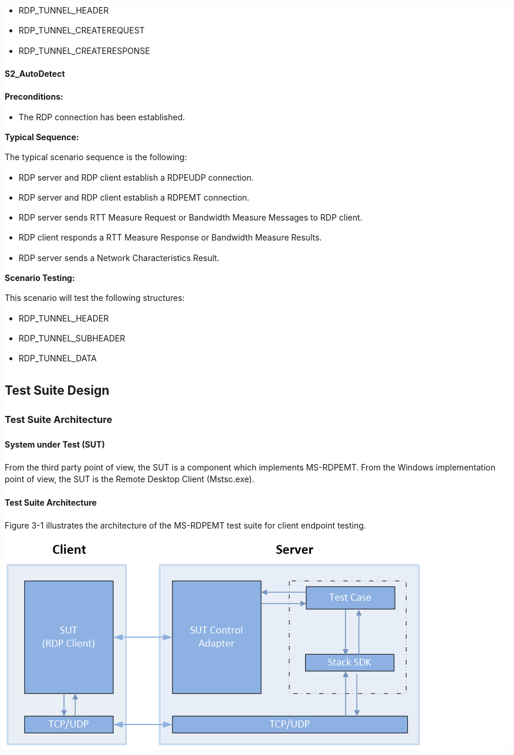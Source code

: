 * RDP\_TUNNEL_HEADER

* RDP\_TUNNEL_CREATEREQUEST

* RDP\_TUNNEL_CREATERESPONSE

#### <a name="_Toc350340318"/>S2_AutoDetect
**Preconditions:**

* The RDP connection has been established.

**Typical Sequence:**

The typical scenario sequence is the following:

* RDP server and RDP client establish a RDPEUDP connection.

* RDP server and RDP client establish a RDPEMT connection.

* RDP server sends RTT Measure Request or Bandwidth Measure Messages to RDP client.

* RDP client responds a RTT Measure Response or Bandwidth Measure Results.

* RDP server sends a Network Characteristics Result.

**Scenario Testing:**

This scenario will test the following structures:

* RDP\_TUNNEL_HEADER

* RDP\_TUNNEL_SUBHEADER

* RDP\_TUNNEL_DATA

## <a name="_Toc350340319"/>Test Suite Design

### <a name="_Toc350340320"/>Test Suite Architecture

#### <a name="_Toc350340321"/>System under Test (SUT)
From the third party point of view, the SUT is a component which implements MS-RDPEMT.
From the Windows implementation point of view, the SUT is the Remote Desktop Client (Mstsc.exe).

#### <a name="_Toc350340322"/>Test Suite Architecture
Figure 3-1 illustrates the architecture of the MS-RDPEMT test suite for client endpoint testing.

![image3.png](./image/MS-RDPEMT_ClientTestDesignSpecification/image3.png)
